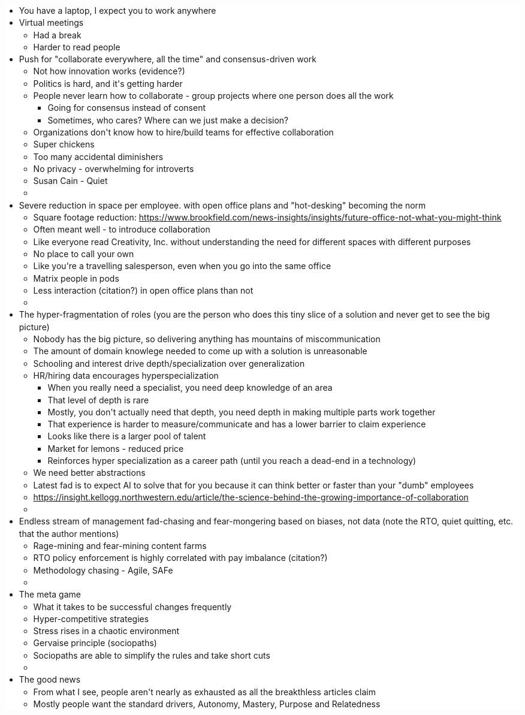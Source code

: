  - You have a laptop, I expect you to work anywhere
- Virtual meetings
  - Had a break
  - Harder to read people
- Push for "collaborate everywhere, all the time" and consensus-driven work
  - Not how innovation works (evidence?)
  - Politics is hard, and it's getting harder
  - People never learn how to collaborate - group projects where one person does all the work
    - Going for consensus instead of consent
    - Sometimes, who cares? Where can we just make a decision?
  - Organizations don't know how to hire/build teams for effective collaboration
  - Super chickens
  - Too many accidental diminishers
  - No privacy - overwhelming for introverts
  - Susan Cain - Quiet
  - 
- Severe reduction in space per employee. with open office plans and "hot-desking" becoming the norm
  - Square footage reduction: https://www.brookfield.com/news-insights/insights/future-office-not-what-you-might-think
  - Often meant well - to introduce collaboration
  - Like everyone read Creativity, Inc. without understanding the need for different spaces with different purposes
  - No place to call your own
  - Like you're a travelling salesperson, even when you go into the same office
  - Matrix people in pods
  - Less interaction (citation?) in open office plans than not
  - 
- The hyper-fragmentation of roles (you are the person who does this tiny slice of a solution and never get to see the big picture)
  - Nobody has the big picture, so delivering anything has mountains of miscommunication
  - The amount of domain knowlege needed to come up with a solution is unreasonable
  - Schooling and interest drive depth/specialization over generalization
  - HR/hiring data encourages hyperspecialization
    - When you really need a specialist, you need deep knowledge of an area
    - That level of depth is rare
    - Mostly, you don't actually need that depth, you need depth in making multiple parts work together
    - That experience is harder to measure/communicate and has a lower barrier to claim experience
    - Looks like there is a larger pool of talent
    - Market for lemons - reduced price
    - Reinforces hyper specialization as a career path (until you reach a dead-end in a technology)
  - We need better abstractions
  - Latest fad is to expect AI to solve that for you because it can think better or faster than your "dumb" employees
  - https://insight.kellogg.northwestern.edu/article/the-science-behind-the-growing-importance-of-collaboration
  - 
- Endless stream of management fad-chasing and fear-mongering based on biases, not data (note the RTO, quiet quitting, etc. that the author mentions)
  - Rage-mining and fear-mining content farms
  - RTO policy enforcement is highly correlated with pay imbalance (citation?)
  - Methodology chasing - Agile, SAFe
  - 
- The meta game
  - What it takes to be successful changes frequently
  - Hyper-competitive strategies 
  - Stress rises in a chaotic environment
  - Gervaise principle (sociopaths)
  - Sociopaths are able to simplify the rules and take short cuts
  -
- The good news
  - From what I see, people aren't nearly as exhausted as all the breakthless articles claim
  - Mostly people want the standard drivers, Autonomy, Mastery, Purpose and Relatedness